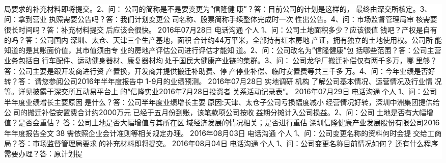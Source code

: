 局要求的补充材料即将提交。2、问：
公司的简称是不是要变更为“信隆健
康”？答：目前公司的计划是这样的，
最终由深交所核定。3、问：拿到营业
执照需要公告吗？答：我们计划变更公
司名称、股票简称手续整体完成时一次
性出公告。4、问：市场监督管理局审
核需要很长时间吗？答：补充材料提交
后应该会很快。
2016年07月28日
电话沟通
个人
1、问：公司土地面积多少？应该很值
钱吧？产权是自有的吗？答：公司国内
深圳、太仓、天津三个生产基地，面积
合计约44万平米，全部持有红本房地
产证，拥有独立的土地使用权。公司所
能知道的是其账面价值，其市值须由专
业的房地产评估公司进行评估才能知
道。2、问：公司改名为“信隆健康”包
括哪些范围？答：公司主营业务包括自
行车配件、运动健身器材、康复器材均
处于国民大健康产业链的集群。3、问：
公司龙华厂搬迁补偿仅有两千多万，哪
里够？答：公司主要是跟开发商进行资
产置换，开发商并提供搬迁补助费、停
产停业补偿、临时安置费等共三千多
万。4、问：今年业绩是否好转？答：
请您参阅公司2016年半年度报告中
1-9月的业绩预测。
2016年07月28日
实地调研
机构
了解公司基本情况、运营情况及行业情
况等。详见披露于深交所互动易平台上
的“信隆实业2016年7月28日投资者
关系活动记录表”。
2016年07月29日
电话沟通
个人
1、问：公司半年度业绩增长主要原因
是什么？答：公司半年度业绩增长主要
原因:天津、太仓子公司亏损幅度减小
经营情况好转，深圳中洲集团提供给公
司的搬迁补偿安置费合计约2000万元
已经于五月份到账，该笔款项公司按收
益期分摊计入公司损益。2、问：公司
土地是否有大幅增值？是否会重估？
答：公司土地是否大幅增值与其所在区
域经济发展的情况相关；是否进行重估
深圳信隆健康产业发展股份有限公司2016年年度报告全文
38
需依照企业会计准则等相关规定办理。
2016年08月03日
电话沟通
个人
1、问：公司变更名称的资料何时会提
交给工商局？答：市场监督管理局要求
的补充材料即将提交。
2016年08月04日
电话沟通
个人
1、问：公司变更名称目前情况如何？
还有什么程序需要办理？答：原计划提